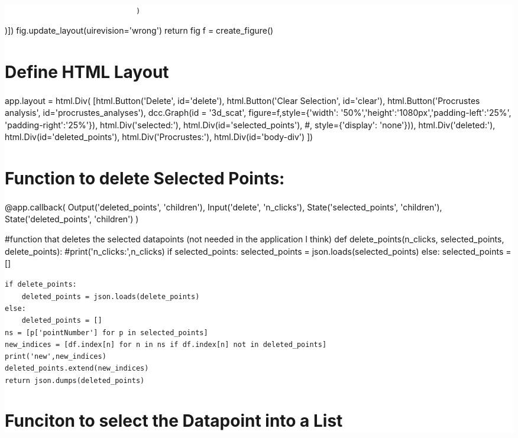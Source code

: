 
                                   )
)])
    fig.update_layout(uirevision='wrong')
    return fig
f = create_figure()


# Define HTML Layout
app.layout = html.Div(
                    [html.Button('Delete', id='delete'),
                    html.Button('Clear Selection', id='clear'),
                    html.Button('Procrustes analysis', id='procrustes_analyses'),
                    dcc.Graph(id = '3d_scat', figure=f,style={'width': '50%','height':'1080px','padding-left':'25%', 'padding-right':'25%'}),
                    html.Div('selected:'),
                    html.Div(id='selected_points'), #, style={'display': 'none'})),
                    html.Div('deleted:'),
                    html.Div(id='deleted_points'),
                    html.Div('Procrustes:'),
                    html.Div(id='body-div')
])

# Function to delete Selected Points:
@app.callback(
            Output('deleted_points', 'children'),
            Input('delete', 'n_clicks'),
            State('selected_points', 'children'),
            State('deleted_points', 'children')
 )

#function that deletes the selected datapoints (not needed in the application I think)
def delete_points(n_clicks, selected_points, delete_points):
    #print('n_clicks:',n_clicks)
    if selected_points:
        selected_points = json.loads(selected_points)
    else:
        selected_points = []

    if delete_points:
        deleted_points = json.loads(delete_points)
    else:
        deleted_points = []
    ns = [p['pointNumber'] for p in selected_points]
    new_indices = [df.index[n] for n in ns if df.index[n] not in deleted_points]
    print('new',new_indices)
    deleted_points.extend(new_indices)
    return json.dumps(deleted_points)

# Funciton to select the Datapoint into a List
    